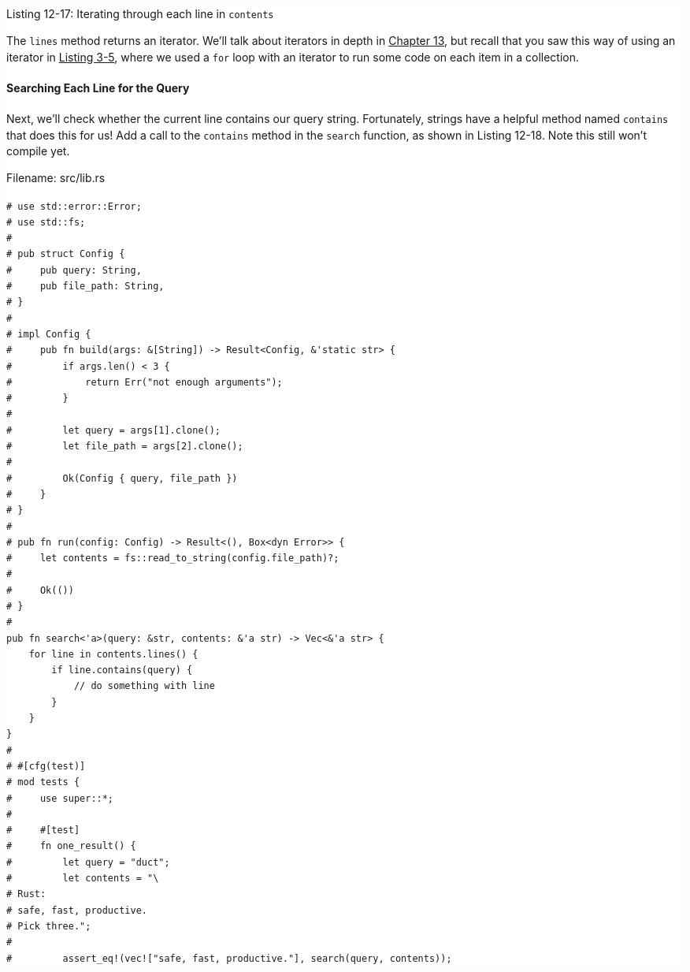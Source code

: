 <span class="caption">Listing 12-17: Iterating through each line in `contents`
</span>

The `lines` method returns an iterator. We’ll talk about iterators in depth in
[Chapter 13][ch13-iterators], but recall that you saw this way
of using an iterator in [Listing 3-5][ch3-iter], where we used a
`for` loop with an iterator to run some code on each item in a collection.

#### Searching Each Line for the Query

Next, we’ll check whether the current line contains our query string.
Fortunately, strings have a helpful method named `contains` that does this for
us! Add a call to the `contains` method in the `search` function, as shown in
Listing 12-18. Note this still won’t compile yet.

<span class="filename">Filename: src/lib.rs</span>

```rust,ignore,does_not_compile
# use std::error::Error;
# use std::fs;
# 
# pub struct Config {
#     pub query: String,
#     pub file_path: String,
# }
# 
# impl Config {
#     pub fn build(args: &[String]) -> Result<Config, &'static str> {
#         if args.len() < 3 {
#             return Err("not enough arguments");
#         }
# 
#         let query = args[1].clone();
#         let file_path = args[2].clone();
# 
#         Ok(Config { query, file_path })
#     }
# }
# 
# pub fn run(config: Config) -> Result<(), Box<dyn Error>> {
#     let contents = fs::read_to_string(config.file_path)?;
# 
#     Ok(())
# }
# 
pub fn search<'a>(query: &str, contents: &'a str) -> Vec<&'a str> {
    for line in contents.lines() {
        if line.contains(query) {
            // do something with line
        }
    }
}
# 
# #[cfg(test)]
# mod tests {
#     use super::*;
# 
#     #[test]
#     fn one_result() {
#         let query = "duct";
#         let contents = "\
# Rust:
# safe, fast, productive.
# Pick three.";
# 
#         assert_eq!(vec!["safe, fast, productive."], search(query, contents));
```

[ch11-anatomy]: ch11-01-writing-tests.html#the-anatomy-of-a-test-function
[ch10-lifetimes]: ch10-03-lifetime-syntax.html
[ch3-iter]: ch03-05-control-flow.html#looping-through-a-collection-with-for
[ch13-iterators]: ch13-02-iterators.html